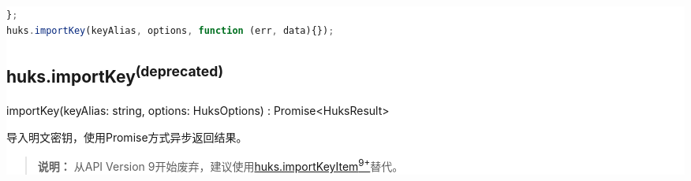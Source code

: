 ```js
};
huks.importKey(keyAlias, options, function (err, data){});
```

## huks.importKey<sup>(deprecated)</sup>

importKey(keyAlias: string, options: HuksOptions) : Promise\<HuksResult>

导入明文密钥，使用Promise方式异步返回结果。

>  **说明：** 从API Version 9开始废弃，建议使用[huks.importKeyItem<sup>9+</sup>](#huksimportkeyitem9-1)替代。

